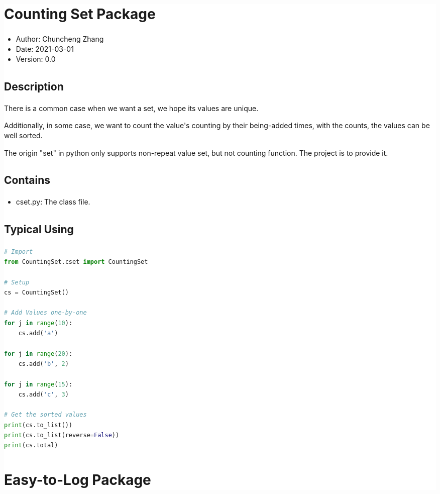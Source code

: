 # Counting Set Package

- Author: Chuncheng Zhang
- Date: 2021-03-01
- Version: 0.0

## Description

There is a common case when we want a set,
we hope its values are unique.

Additionally, in some case,
we want to count the value's counting by their being-added times,
with the counts, the values can be well sorted.

The origin "set" in python only supports non-repeat value set,
but not counting function.
The project is to provide it.

## Contains

- cset.py: The class file.

## Typical Using

```python
# Import
from CountingSet.cset import CountingSet

# Setup
cs = CountingSet()

# Add Values one-by-one
for j in range(10):
    cs.add('a')

for j in range(20):
    cs.add('b', 2)

for j in range(15):
    cs.add('c', 3)

# Get the sorted values
print(cs.to_list())
print(cs.to_list(reverse=False))
print(cs.total)
```

# Easy-to-Log Package
